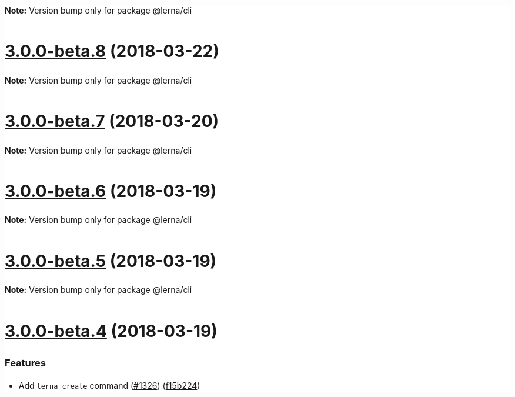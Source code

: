 **Note:** Version bump only for package @lerna/cli





<a name="3.0.0-beta.8"></a>
# [3.0.0-beta.8](https://github.com/lerna/lerna/compare/v3.0.0-beta.7...v3.0.0-beta.8) (2018-03-22)

**Note:** Version bump only for package @lerna/cli





<a name="3.0.0-beta.7"></a>
# [3.0.0-beta.7](https://github.com/lerna/lerna/compare/v3.0.0-beta.6...v3.0.0-beta.7) (2018-03-20)

**Note:** Version bump only for package @lerna/cli





<a name="3.0.0-beta.6"></a>
# [3.0.0-beta.6](https://github.com/lerna/lerna/compare/v3.0.0-beta.5...v3.0.0-beta.6) (2018-03-19)

**Note:** Version bump only for package @lerna/cli





<a name="3.0.0-beta.5"></a>
# [3.0.0-beta.5](https://github.com/lerna/lerna/compare/v3.0.0-beta.4...v3.0.0-beta.5) (2018-03-19)

**Note:** Version bump only for package @lerna/cli





<a name="3.0.0-beta.4"></a>
# [3.0.0-beta.4](https://github.com/lerna/lerna/compare/v3.0.0-beta.3...v3.0.0-beta.4) (2018-03-19)


### Features

* Add `lerna create` command ([#1326](https://github.com/lerna/lerna/issues/1326)) ([f15b224](https://github.com/lerna/lerna/commit/f15b224))


